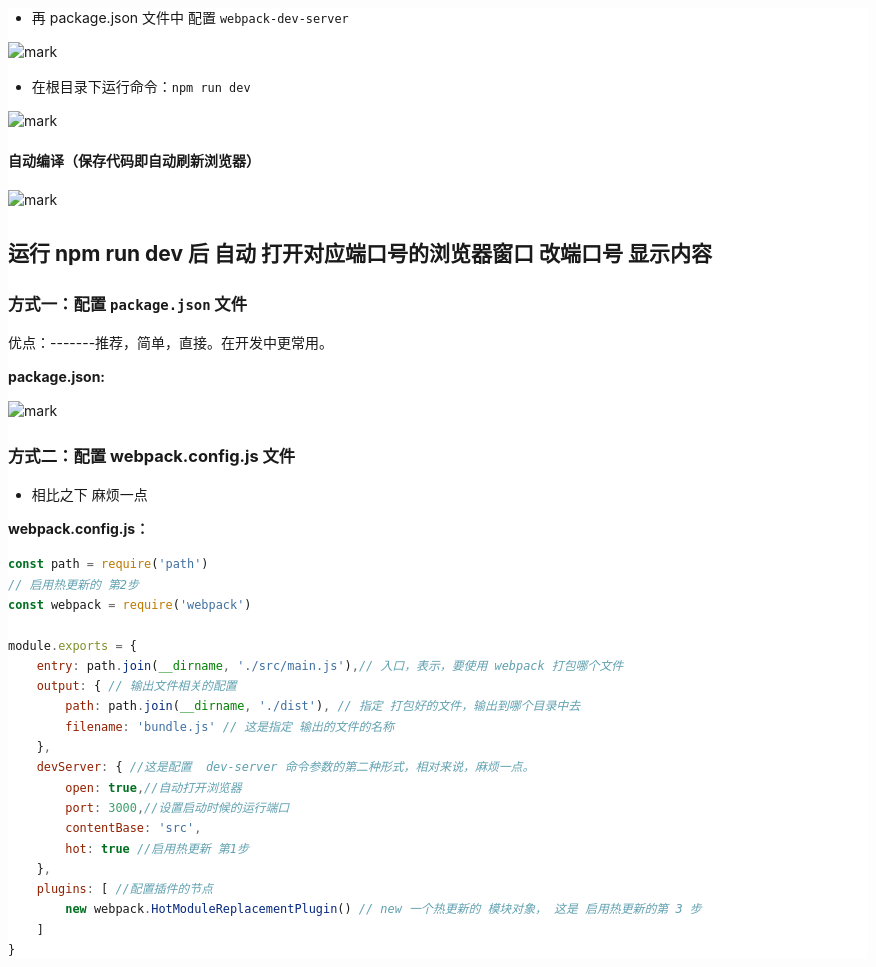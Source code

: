 

- 再 package.json 文件中 配置 `webpack-dev-server `

![mark](http://static.zxinc520.com/blog/20190413/0mEiuATRmg4V.png?imageslim)



- 在根目录下运行命令：`npm run dev`

![mark](http://static.zxinc520.com/blog/20190413/01rkpce0a7ou.png?imageslim)

#### 自动编译（保存代码即自动刷新浏览器）

![mark](http://static.zxinc520.com/blog/20190413/sEKMRkaMQOuX.png?imageslim)



## 运行 npm run dev 后  自动 **打开对应端口号**的浏览器窗口  改端口号 显示内容 

### 方式一：配置 `package.json` 文件 

优点：-------推荐，简单，直接。在开发中更常用。

**package.json:**

![mark](http://static.zxinc520.com/blog/20190413/bhRisI6Rkma4.png?imageslim)



### 方式二：配置  webpack.config.js  文件

- 相比之下 麻烦一点

**webpack.config.js：**

```javascript
const path = require('path')
// 启用热更新的 第2步
const webpack = require('webpack')

module.exports = {
    entry: path.join(__dirname, './src/main.js'),// 入口，表示，要使用 webpack 打包哪个文件
    output: { // 输出文件相关的配置
        path: path.join(__dirname, './dist'), // 指定 打包好的文件，输出到哪个目录中去
        filename: 'bundle.js' // 这是指定 输出的文件的名称
    },
    devServer: { //这是配置  dev-server 命令参数的第二种形式，相对来说，麻烦一点。
        open: true,//自动打开浏览器
        port: 3000,//设置启动时候的运行端口
        contentBase: 'src',
        hot: true //启用热更新 第1步
    },
    plugins: [ //配置插件的节点
        new webpack.HotModuleReplacementPlugin() // new 一个热更新的 模块对象， 这是 启用热更新的第 3 步
    ]
}
```
